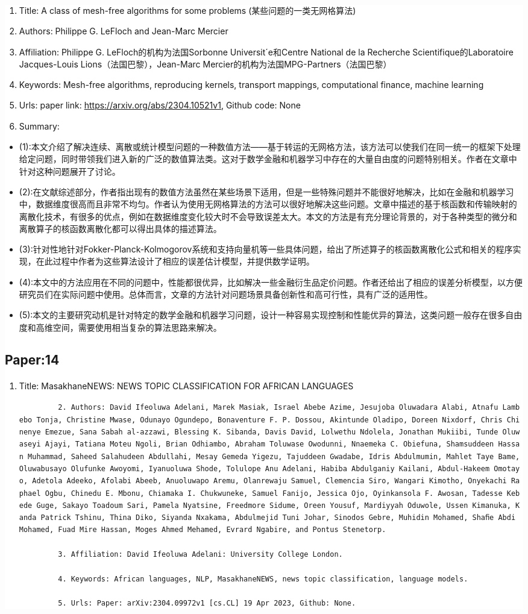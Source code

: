 


1. Title: A class of mesh-free algorithms for some problems (某些问题的一类无网格算法)

2. Authors: Philippe G. LeFloch and Jean-Marc Mercier

3. Affiliation: Philippe G. LeFloch的机构为法国Sorbonne Universit´e和Centre National de la Recherche Scientifique的Laboratoire Jacques-Louis Lions（法国巴黎），Jean-Marc Mercier的机构为法国MPG-Partners（法国巴黎）

4. Keywords: Mesh-free algorithms, reproducing kernels, transport mappings, computational finance, machine learning

5. Urls: paper link: https://arxiv.org/abs/2304.10521v1, Github code: None

6. Summary: 

- (1):本文介绍了解决连续、离散或统计模型问题的一种数值方法——基于转运的无网格方法，该方法可以使我们在同一统一的框架下处理给定问题，同时带领我们进入新的广泛的数值算法类。这对于数学金融和机器学习中存在的大量自由度的问题特别相关。作者在文章中针对这种问题展开了讨论。

- (2):在文献综述部分，作者指出现有的数值方法虽然在某些场景下适用，但是一些特殊问题并不能很好地解决，比如在金融和机器学习中，数据维度很高而且非常不均匀。作者认为使用无网格算法的方法可以很好地解决这些问题。文章中描述的基于核函数和传输映射的离散化技术，有很多的优点，例如在数据维度变化较大时不会导致误差太大。本文的方法是有充分理论背景的，对于各种类型的微分和离散算子的核函数离散化都可以得出具体的描述算法。

- (3):针对性地针对Fokker-Planck-Kolmogorov系统和支持向量机等一些具体问题，给出了所述算子的核函数离散化公式和相关的程序实现，在此过程中作者为这些算法设计了相应的误差估计模型，并提供数学证明。

- (4):本文中的方法应用在不同的问题中，性能都很优异，比如解决一些金融衍生品定价问题。作者还给出了相应的误差分析模型，以方便研究员们在实际问题中使用。总体而言，文章的方法针对问题场景具备创新性和高可行性，具有广泛的适用性。

- (5):本文的主要研究动机是针对特定的数学金融和机器学习问题，设计一种容易实现控制和性能优异的算法，这类问题一般存在很多自由度和高维空间，需要使用相当复杂的算法思路来解决。




 ## Paper:14




1. Title: MasakhaneNEWS: NEWS TOPIC CLASSIFICATION FOR AFRICAN LANGUAGES

                2. Authors: David Ifeoluwa Adelani, Marek Masiak, Israel Abebe Azime, Jesujoba Oluwadara Alabi, Atnafu Lambebo Tonja, Christine Mwase, Odunayo Ogundepo, Bonaventure F. P. Dossou, Akintunde Oladipo, Doreen Nixdorf, Chris Chinenye Emezue, Sana Sabah al-azzawi, Blessing K. Sibanda, Davis David, Lolwethu Ndolela, Jonathan Mukiibi, Tunde Oluwaseyi Ajayi, Tatiana Moteu Ngoli, Brian Odhiambo, Abraham Toluwase Owodunni, Nnaemeka C. Obiefuna, Shamsuddeen Hassan Muhammad, Saheed Salahudeen Abdullahi, Mesay Gemeda Yigezu, Tajuddeen Gwadabe, Idris Abdulmumin, Mahlet Taye Bame, Oluwabusayo Olufunke Awoyomi, Iyanuoluwa Shode, Tolulope Anu Adelani, Habiba Abdulganiy Kailani, Abdul-Hakeem Omotayo, Adetola Adeeko, Afolabi Abeeb, Anuoluwapo Aremu, Olanrewaju Samuel, Clemencia Siro, Wangari Kimotho, Onyekachi Raphael Ogbu, Chinedu E. Mbonu, Chiamaka I. Chukwuneke, Samuel Fanijo, Jessica Ojo, Oyinkansola F. Awosan, Tadesse Kebede Guge, Sakayo Toadoum Sari, Pamela Nyatsine, Freedmore Sidume, Oreen Yousuf, Mardiyyah Oduwole, Ussen Kimanuka, Kanda Patrick Tshinu, Thina Diko, Siyanda Nxakama, Abdulmejid Tuni Johar, Sinodos Gebre, Muhidin Mohamed, Shaﬁe Abdi Mohamed, Fuad Mire Hassan, Moges Ahmed Mehamed, Evrard Ngabire, and Pontus Stenetorp.

                3. Affiliation: David Ifeoluwa Adelani: University College London. 

                4. Keywords: African languages, NLP, MasakhaneNEWS, news topic classification, language models. 

                5. Urls: Paper: arXiv:2304.09972v1 [cs.CL] 19 Apr 2023, Github: None. 
